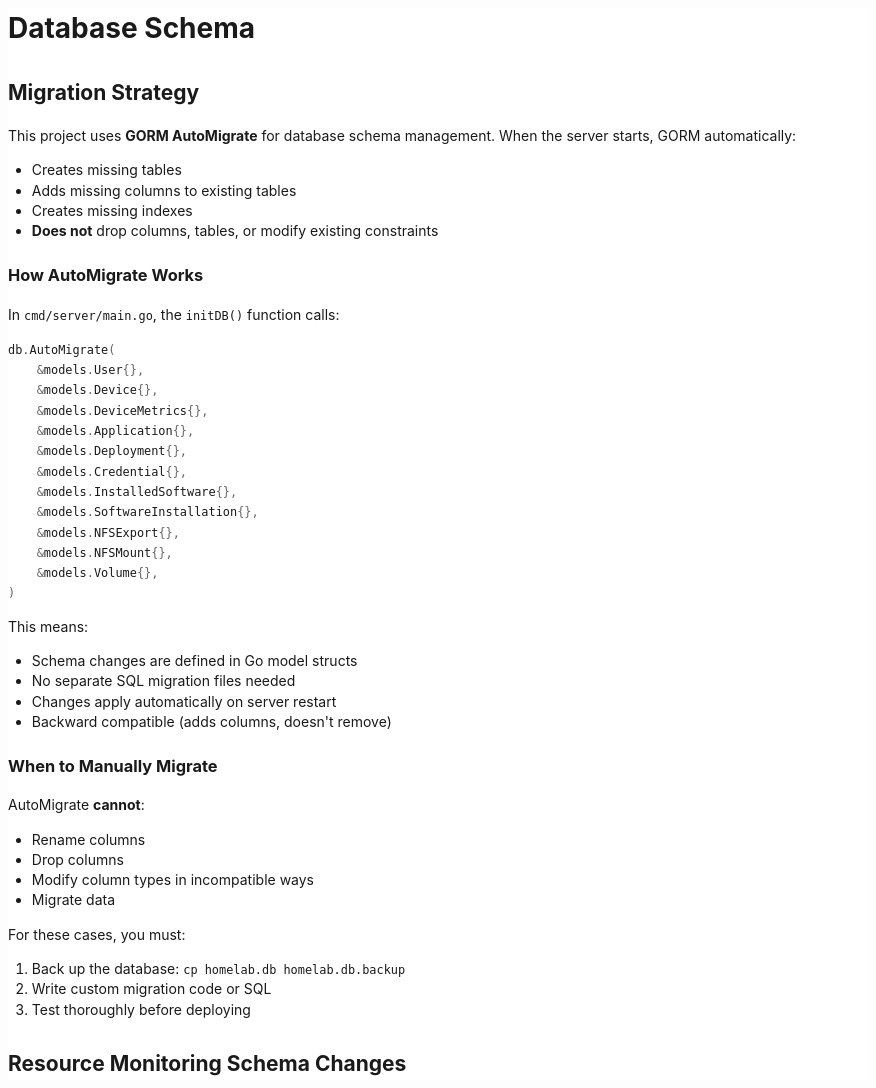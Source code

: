 # Database Schema

## Migration Strategy

This project uses **GORM AutoMigrate** for database schema management. When the server starts, GORM automatically:
- Creates missing tables
- Adds missing columns to existing tables
- Creates missing indexes
- **Does not** drop columns, tables, or modify existing constraints

### How AutoMigrate Works

In `cmd/server/main.go`, the `initDB()` function calls:

```go
db.AutoMigrate(
    &models.User{},
    &models.Device{},
    &models.DeviceMetrics{},
    &models.Application{},
    &models.Deployment{},
    &models.Credential{},
    &models.InstalledSoftware{},
    &models.SoftwareInstallation{},
    &models.NFSExport{},
    &models.NFSMount{},
    &models.Volume{},
)
```

This means:
- Schema changes are defined in Go model structs
- No separate SQL migration files needed
- Changes apply automatically on server restart
- Backward compatible (adds columns, doesn't remove)

### When to Manually Migrate

AutoMigrate **cannot**:
- Rename columns
- Drop columns
- Modify column types in incompatible ways
- Migrate data

For these cases, you must:
1. Back up the database: `cp homelab.db homelab.db.backup`
2. Write custom migration code or SQL
3. Test thoroughly before deploying

## Resource Monitoring Schema Changes
